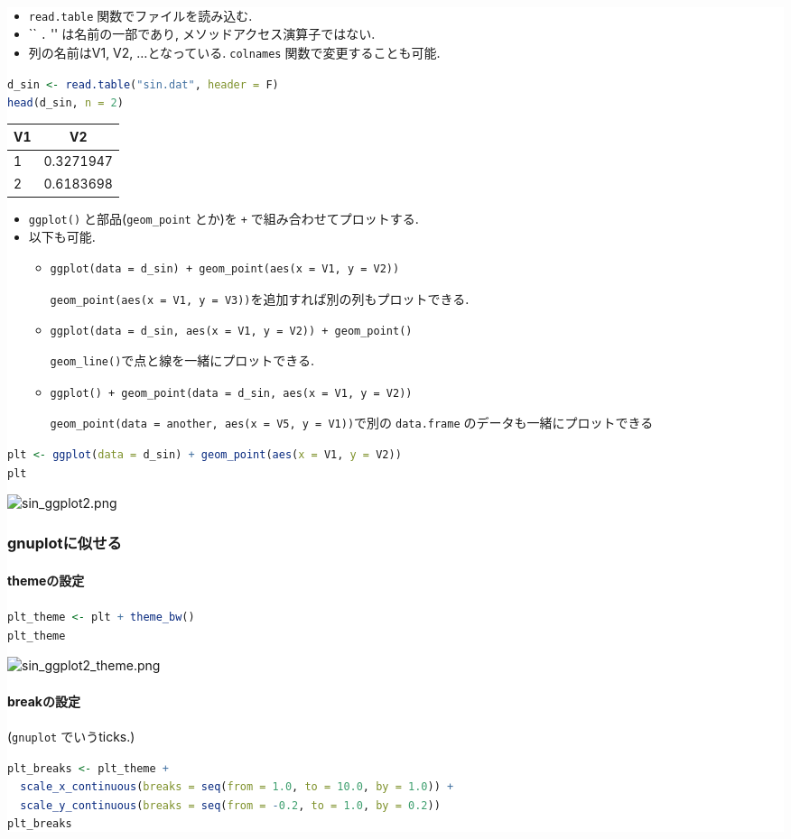 -   `read.table` 関数でファイルを読み込む.
-   \`\` `.` '' は名前の一部であり, メソッドアクセス演算子ではない.
-   列の名前はV1, V2, &#x2026;となっている. `colnames` 関数で変更することも可能.

```R
d_sin <- read.table("sin.dat", header = F)
head(d_sin, n = 2)
```

| V1 | V2        |
|--- |--------- |
| 1  | 0.3271947 |
| 2  | 0.6183698 |

-   `ggplot()` と部品(`geom_point` とか)を `+` で組み合わせてプロットする.
-   以下も可能.
    -   `ggplot(data = d_sin) + geom_point(aes(x = V1, y = V2))`

        `geom_point(aes(x = V1, y = V3))`を追加すれば別の列もプロットできる.
    -   `ggplot(data = d_sin, aes(x = V1, y = V2)) + geom_point()`

        `geom_line()`で点と線を一緒にプロットできる.
    -   `ggplot() + geom_point(data = d_sin, aes(x = V1, y = V2))`

        `geom_point(data = another, aes(x = V5, y = V1))`で別の `data.frame` のデータも一緒にプロットできる

```R
plt <- ggplot(data = d_sin) + geom_point(aes(x = V1, y = V2))
plt
```


![sin_ggplot2.png](https://qiita-image-store.s3.ap-northeast-1.amazonaws.com/0/2296800/9d75d0a1-6db1-f169-fdb5-14919b3a09e8.png)

<a id="orge0d668f"></a>

### gnuplotに似せる

#### themeの設定

```R
plt_theme <- plt + theme_bw()
plt_theme
```


![sin_ggplot2_theme.png](https://qiita-image-store.s3.ap-northeast-1.amazonaws.com/0/2296800/cb1d51ee-a87f-f802-b91a-0f54f0dc95ff.png)

#### breakの設定

(`gnuplot` でいうticks.)

```R
plt_breaks <- plt_theme +
  scale_x_continuous(breaks = seq(from = 1.0, to = 10.0, by = 1.0)) +
  scale_y_continuous(breaks = seq(from = -0.2, to = 1.0, by = 0.2))
plt_breaks
```
